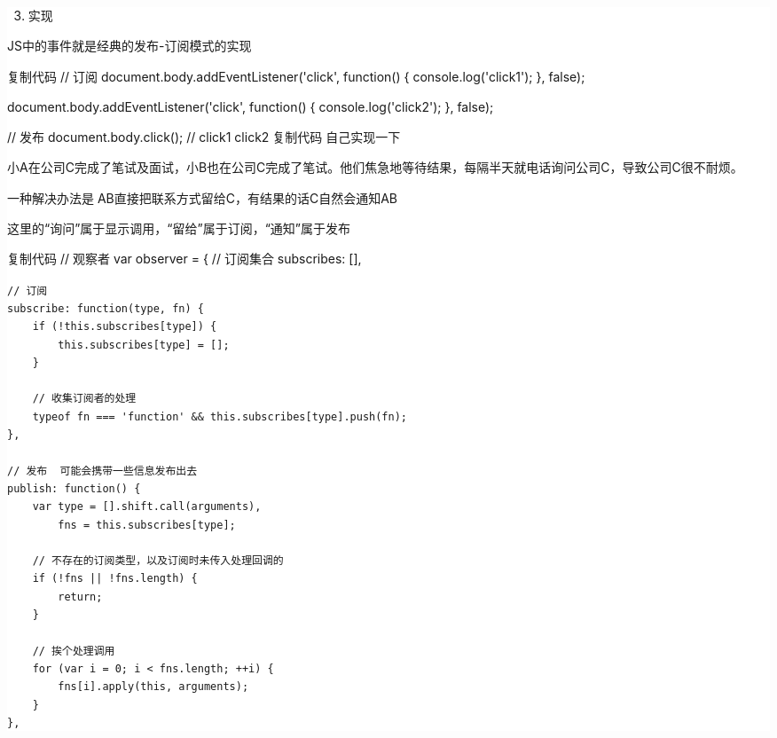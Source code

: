 3. 实现

JS中的事件就是经典的发布-订阅模式的实现

复制代码
// 订阅
document.body.addEventListener('click', function() {
    console.log('click1');
}, false);

document.body.addEventListener('click', function() {
    console.log('click2');
}, false);

// 发布
document.body.click(); // click1  click2
复制代码
自己实现一下

小A在公司C完成了笔试及面试，小B也在公司C完成了笔试。他们焦急地等待结果，每隔半天就电话询问公司C，导致公司C很不耐烦。

一种解决办法是 AB直接把联系方式留给C，有结果的话C自然会通知AB

这里的“询问”属于显示调用，“留给”属于订阅，“通知”属于发布

复制代码
// 观察者
var observer = {
    // 订阅集合
    subscribes: [],

    // 订阅
    subscribe: function(type, fn) {
        if (!this.subscribes[type]) {
            this.subscribes[type] = [];
        }
        
        // 收集订阅者的处理
        typeof fn === 'function' && this.subscribes[type].push(fn);
    },

    // 发布  可能会携带一些信息发布出去
    publish: function() {
        var type = [].shift.call(arguments),
            fns = this.subscribes[type];
        
        // 不存在的订阅类型，以及订阅时未传入处理回调的
        if (!fns || !fns.length) {
            return;
        }
        
        // 挨个处理调用
        for (var i = 0; i < fns.length; ++i) {
            fns[i].apply(this, arguments);
        }
    },
    